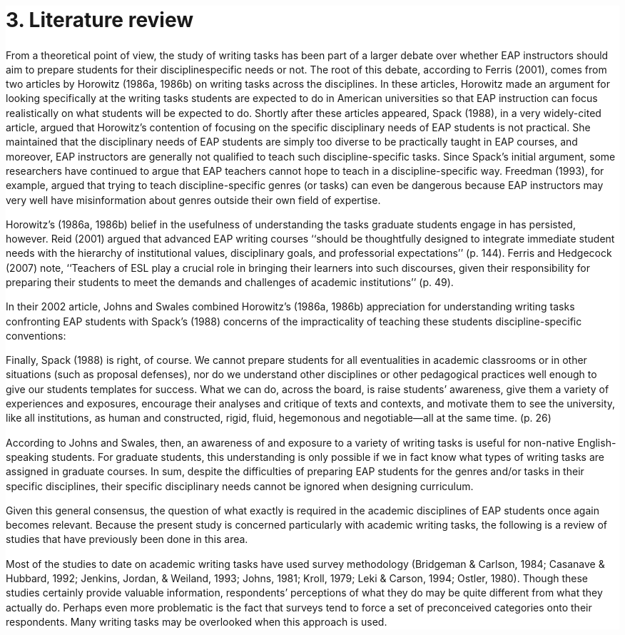 # 3. Literature review

From a theoretical point of view, the study of writing tasks has been part of a larger debate over whether EAP instructors should aim to prepare students for their disciplinespecific needs or not. The root of this debate, according to Ferris (2001), comes from two articles by Horowitz (1986a, 1986b) on writing tasks across the disciplines. In these articles, Horowitz made an argument for looking specifically at the writing tasks students are expected to do in American universities so that EAP instruction can focus realistically on what students will be expected to do. Shortly after these articles appeared, Spack (1988), in a very widely-cited article, argued that Horowitz’s contention of focusing on the specific disciplinary needs of EAP students is not practical. She maintained that the disciplinary needs of EAP students are simply too diverse to be practically taught in EAP courses, and moreover, EAP instructors are generally not qualified to teach such discipline-specific tasks. Since Spack’s initial argument, some researchers have continued to argue that EAP teachers cannot hope to teach in a discipline-specific way. Freedman (1993), for example, argued that trying to teach discipline-specific genres (or tasks) can even be dangerous because EAP instructors may very well have misinformation about genres outside their own field of expertise.

Horowitz’s (1986a, 1986b) belief in the usefulness of understanding the tasks graduate students engage in has persisted, however. Reid (2001) argued that advanced EAP writing courses ‘‘should be thoughtfully designed to integrate immediate student needs with the hierarchy of institutional values, disciplinary goals, and professorial expectations’’ (p. 144). Ferris and Hedgecock (2007) note, ‘‘Teachers of ESL play a crucial role in bringing their learners into such discourses, given their responsibility for preparing their students to meet the demands and challenges of academic institutions’’ (p. 49).

In their 2002 article, Johns and Swales combined Horowitz’s (1986a, 1986b) appreciation for understanding writing tasks confronting EAP students with Spack’s (1988) concerns of the impracticality of teaching these students discipline-specific conventions:

Finally, Spack (1988) is right, of course. We cannot prepare students for all eventualities in academic classrooms or in other situations (such as proposal defenses), nor do we understand other disciplines or other pedagogical practices well enough to give our students templates for success. What we can do, across the board, is raise students’ awareness, give them a variety of experiences and exposures, encourage their analyses and critique of texts and contexts, and motivate them to see the university, like all institutions, as human and constructed, rigid, fluid, hegemonous and negotiable—all at the same time. (p. 26)

According to Johns and Swales, then, an awareness of and exposure to a variety of writing tasks is useful for non-native English-speaking students. For graduate students, this understanding is only possible if we in fact know what types of writing tasks are assigned in graduate courses. In sum, despite the difficulties of preparing EAP students for the genres and/or tasks in their specific disciplines, their specific disciplinary needs cannot be ignored when designing curriculum.

Given this general consensus, the question of what exactly is required in the academic disciplines of EAP students once again becomes relevant. Because the present study is concerned particularly with academic writing tasks, the following is a review of studies that have previously been done in this area.

Most of the studies to date on academic writing tasks have used survey methodology (Bridgeman & Carlson, 1984; Casanave & Hubbard, 1992; Jenkins, Jordan, & Weiland, 1993; Johns, 1981; Kroll, 1979; Leki & Carson, 1994; Ostler, 1980). Though these studies certainly provide valuable information, respondents’ perceptions of what they do may be quite different from what they actually do. Perhaps even more problematic is the fact that surveys tend to force a set of preconceived categories onto their respondents. Many writing tasks may be overlooked when this approach is used.
